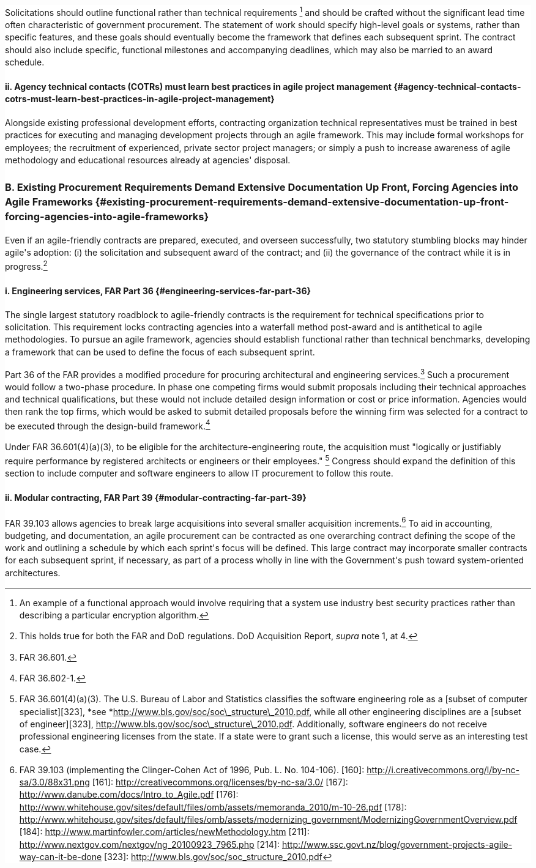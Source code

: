 Solicitations should outline functional rather than technical requirements [^152] and should be crafted without the significant lead time often characteristic of government procurement.  The statement of work should specify high-level goals or systems, rather than specific features, and these goals should eventually become the framework that defines each subsequent sprint.  The contract should also include specific, functional milestones and accompanying deadlines, which may also be married to an award schedule.

#### ii. Agency technical contacts (COTRs) must learn best practices in agile project management {#agency-technical-contacts-cotrs-must-learn-best-practices-in-agile-project-management}

Alongside existing professional development efforts, contracting organization technical representatives must be trained in best practices for executing and managing development projects through an agile framework.  This may include formal workshops for employees; the recruitment of experienced, private sector project managers; or simply a push to increase awareness of agile methodology and educational resources already at agencies' disposal.

### B. Existing Procurement Requirements Demand Extensive Documentation Up Front, Forcing Agencies into Agile Frameworks {#existing-procurement-requirements-demand-extensive-documentation-up-front-forcing-agencies-into-agile-frameworks}

Even if an agile-friendly contracts are prepared, executed, and overseen successfully, two statutory stumbling blocks may hinder agile's adoption: (i) the solicitation and subsequent award of the contract; and (ii) the governance of the contract while it is in progress.[^153]

#### i. Engineering services, FAR Part 36 {#engineering-services-far-part-36}

The single largest statutory roadblock to agile-friendly contracts is the requirement for technical specifications prior to solicitation.  This requirement locks contracting agencies into a waterfall method post-award and is antithetical to agile methodologies.  To pursue an agile framework, agencies should establish functional rather than technical benchmarks, developing a framework that can be used to define the focus of each subsequent sprint.

Part 36 of the FAR provides a modified procedure for procuring architectural and engineering services.[^154]  Such a procurement would follow a two-phase procedure.  In phase one competing firms would submit proposals including their technical approaches and technical qualifications, but these would not include detailed design information or cost or price information.  Agencies would then rank the top firms, which would be asked to submit detailed proposals before the winning firm was selected for a contract to be executed through the design-build framework.[^155]

Under FAR 36.601(4)(a)(3), to be eligible for the architecture-engineering route, the acquisition must "logically or justifiably require performance by registered architects or engineers or their employees." [^156]  Congress should expand the definition of this section to include computer and software engineers to allow IT procurement to follow this route.

#### ii. Modular contracting, FAR Part 39 {#modular-contracting-far-part-39}

FAR 39.103 allows agencies to break large acquisitions into several smaller acquisition increments.[^157]  To aid in accounting, budgeting, and documentation, an agile procurement can be contracted as one overarching contract defining the scope of the work and outlining a schedule by which each sprint's focus will be defined.  This large contract may incorporate smaller contracts for each subsequent sprint, if necessary, as part of a process wholly in line with the Government's push toward system-oriented architectures.


[^1]: This holds true for both civilian and military procurement systems.  *See generally *Office of the Under Sec'y of Def. for Acquisition, Tech., and Logistics, Report of the Defense Science Board Task Force on Department of Defense Policies and Procedures for the Acquisition of Information Technology (2009) [hereinafter DoD Acquisition Report]. [162]
[^2]: Jay P. Kesan & Rajiv C. Shah, *Shaping Code*, 18 Harv. J.L. & Tech. 319, 373 (2005). [163]
[^3]: *Trends*, IT Dashboard, http://www.itdashboard.gov/export/trends_report (last visited Sept. 6, 2011). [164]
[^4]: *Id.* [165]
[^5]: White House Forum on Modernizing Gov't, Overview and Next Steps 5 (2010). [166]
[^6]: Victor Szalvay, Danube Techs., Inc., [An Introduction to Agile Software Development][167]1 (2004), *available at* http://www.danube.com/docs/Intro\_to\_Agile.pdf. [168]
[^7]: DoD Acquisition Report, *supra* note 1, at 44.  "Rebaselining" occurs when modifications are made to a project's baseline, i.e. its cost, schedule, and performance goals, to reflect changed development circumstances.  U.S. Gov't Accountability Office, GAO-08-925, Information Technology: Agencies Need to Establish Comprehensive Policies to Address Changes to Projects' Costs, Schedule, and Performance Goals 2, 13 (2008). Changes in requirements and objectives (scope creep) was the most commonly cited reason for rebaselining. *Id. *at 8. [169]
[^8]: *Id*. [170]
[^9]: Szalvay, *supra* note 6, at 8. [171]
[^10]: *Id*. [172]
[^11]: Gwanhoo Lee & Weidong Xia, *Toward Agile: An Integrated Analysis of Quantitative and Qualitative Field Data on Software Development Agility*, 34 MIS Q. 87, 88 (2010). [173]
[^12]: Robert Gates, *A Balanced Strategy: Reprogramming the Pentagon for a New Age*, Foreign Aff., Jan./Feb. 2009, at 28, 34. [174]
[^13]: *See *Vivek Kundra, U.S. Chief Info. Officer, White House, 25 Point Implementation Plan to Reform Federal Information Technology Management 17 (2010) (calling for "increased communication with industry" and "high functioning, ‘cross-trained' program teams"). [175]
[^14]: *See *[Memorandum from Peter R. Orszag][176], Dir. of Office of Mgmt. and Budget, Exec. Office of the President, to Heads of Exec. Dep'ts and Agencies 1 (June 28, 2010) [hereinafter Orszag Memorandum] , *available at *http://www.whitehouse.gov/sites/default/files/omb/assets/memoranda_2010/m-10-26.pdf.* * [177]
[^15]: These inefficiencies are troubling, not only because they represent a significant financial cost to the taxpayer, but also because they undoubtedly represent a significant cost to the realization of agency goals.  *See* Stanley N. Sherman, Government Procurement Management 30 (1991).  As President Barack Obama recently noted at the White House Forum on Modernizing Government, "[w]hen we waste billions of dollars, in part because our technology is out of date, that's billions of dollars we're not investing in better schools for our children, in tax relief for our small businesses, in creating jobs and funding research to spur the scientific breakthroughs and economic growth of this new century."  *Attachment B: President's Remarks, in* [White House Forum on Modernizing Government: Overview and Next Steps][178] 17, 18 (2010), *available at *http://www.whitehouse.gov/sites/default/files/omb/assets/modernizing_government/ModernizingGovernmentOverview.pdf. [179]
[^16]: DoD Acquisition Report, *supra *note 1, at 16-17 (noting many large corporations have gained a significant advantage from using agile).  *See* White House Forum On Modernizing Gov't, Overview And Next Steps 9 ("Federal IT projects are too often marked by milestones spaced too far apart.").  *See generally* *infra* Parts III-IV*.* [180]
[^17]: *See *Ralph C. Nash, Jr., *Solutions-Based Contracting: A Better Way To Buy Information Technology?*, 11 Nash & Cibinic Rep. ¶ 17, at 60 (Apr. 1997). [181]
[^18]: A more in-depth examination of the characteristics of waterfall development is discussed *infra* part II. [182]
[^19]: Adrian Royce, *Agile in Government: Successful On-Time Delivery of Software* 1, *in *Conference Papers, 20th Australian Software Engineering Conference (2009). [183]
[^20]: Martin Fowler, *[The New Methodology][184]*, Martin Fowler (Dec. 13, 2005), http://www.martinfowler.com/articles/newMethodology.html. [185]
[^21]: For example, an architect draws up blueprints for a house and hands them off to a contractor for construction.  Should the future homeowner decide after the fact that he wishes to deviate from his original plan, e.g., he prefers the kitchen be five feet wider, such a change would incur substantial time, labor, and material costs as floors are re-laid, pipes re-plumbed, and electrical outlets rewired accordingly. [186]
[^22]: Initially the application of the traditional methodology to the emerging field was much more straightforward.  Room-sized mainframe computers required users to painstakingly code instructions on physical cards, submit them to be processed in batches, and await the result. James O. Coplien & Gertrud Bjørnvig, Lean Architecture: For Agile Software Development, 218 (2010).  Today, however, advances in technology and the personal computer have allowed the software development environment to embody an interactive process whereby software engineers can receive immediate feedback as to their software's success or failure. *Id. *at 218-19 (noting that originally high computing costs drove up the cost of mistakes such that "rigid disciplines ruled." Today, mistakes are cheap.). [187]
[^23]: Fowler, *supra* note 20.  If a federal agency decides that the navigation menu on its new website should be five pixels larger, to make such a change would simply require modifying one or two values in the website's source code, an insubstantial labor cost in a large government contract. [188]
[^24]: *Id*. [189]
[^25]: Information architecture necessities can include the creation of user profiles (personas of hypothetical system users), use cases (an analysis of the tasks those users might perform), and wireframes (the visual layout of the system's interfaces).  *Id.* [190]
[^26]: *See* Fowler, *supra* note 20. [191]
[^27]: Mark Lycett et al., Migrating Agile Methods to* Standardized Development Practice,* Computer, June 2003, at 79, 79. [192]
[^28]: Szalvay, *supra* note 6,* *at 2; Government Contracting for Software Development Course Manual 33 (1994) [hereinafter Course Manual]; Lan Cao & Balasubramaniam Ramesh, *Agile Requirements Engineering Practices: An Empirical Study, *IEEE Software, Jan./Feb. 2008, at 60, 64; Fowler, *supra* note 20 (noting engineers' "nature is to resist change.  The agile methods, however, welcome change"). [193]
[^29]: Fowler, *supra* note 20. [194]
[^30]: Szalvay, *supra* note 6,* *at 1-2; Cao & Ramesh, *supra *note 28, at 63. [195]
[^31]: Cao & Ramesh, *supra *note 28, at 63. [196]
[^32]: *Id*.  Similarities can be drawn between modern software development and the Japanese auto industry forty years ago.  Beginning in the 1970s Japanese auto manufacturers began adopting lean manufacturing practices to develop new vehicles. Michael A. Cusumano, *Japanese Technology Management: Innovations, Transferability, and the Limitations of "Lean" Production* 1 (Sloan Sch. of Mgmt., Mass. Inst. of Tech., Working Paper No. 3477-92, 1992).   Due to this refined approach's reduced overhead, Japanese manufacturers were able to generate thirty percent more profit per vehicle than Chrysler, one-hundred percent more per vehicle than Ford, and two-hundred percent more per vehicle than General Motors. Mary Poppendieck, Cutter Consortium Executive Report, Lean Development and the Predictability Paradox 1 (2003).*  *When compared to Detroit's traditional design and manufacturing practices, Japanese manufacturers produced higher quality vehicles in one-third less time. *Id.*  While in the United States nearly half of all projects missed their target date, in Japan, all but one sixth hit the market on time. *Id.  *Japan's lean-manufacturing methods produced cheaper, more successful cars faster. *Id*. [197]
[^33]: Darrell A. Fruth, *Economic and Institutional Constraints on the Privatization of Government Information Technology Services*, 13 Harv. J.L. & Tech. 521, 524-25 (2000). [198]
[^34]: *Id.* [199]
[^35]: DoD Acquisition Report, *supra *note 1, at 7. [200]
[^36]: A detailed explanation of the evolution to a service-oriented architecture is beyond the scope of this Note, but in simple terms, if one thinks of information as a product, the evolution mimics the move from individual manufacturers producing a good, to a factory producing a good, to that factory adopting an assembly line approach.  A government agency might build a system once, (e.g. an application to calculate the appropriate census block based on a given address,) and then will have subsequent systems query that already-built application, rather than duplicate the functionality.  Any given request for information may go through five, ten, perhaps even a hundred systems, each of which can be procured or upgraded individually.  Interview with Greg Elin, Chief Data Officer, FCC & Michael Byrne, Chief Geographic Info. Officer, FCC, in Wash., D.C., (Mar. 11, 2011) [hereinafter FCC Interview]. [201]
[^37]: *Id*.; Orszag Memorandum, *supra* note 14, at 1 (noting that "[b]y setting the scope of projects to achieve broad-based business transformations rather than focusing on essential business needs, Federal agencies are experiencing substantial cost overruns and lengthy delays in planned deployments.  Compounding the problem, projects persistently fall short of planned functionality and efficiencies once deployed."). [202]
[^38]: *See* *Examining the President's Plan for Eliminating Wasteful Spending in Information Technology: Hearing Before the S. Subcomm. on Fed. Fin. Mgmt., Gov't Info., Fed. Servs., and Int'l Sec.*, 112th Cong. 3-4 (2011) (statement of Vivek Kundra, Fed. Chief Info. Officer, Office of Mgmt. and Budget) (noting that the current procurement model does not align well with the rapid pace of today's technology cycle). [203]
[^39]: Szalvay, *supra* note 6,* *at 1-2. [204]
[^40]: Winston W. Royce, *Managing the Development of Large Software Systems: Concepts and Techniques*, *in * Proceedings of IEEE WESCON (1970), *reprinted in* Proceedings of the Ninth International Conference on Software Engineering 328, 328 (1987). [205]
[^41]: Gen. Servs. Admin. Strategic Info. Tech. Analysis Div., White Paper: Modular Contracting 16, 8 (1997) [hereinafter Modular Contracting White Paper].  *See *Kundra, *supra* note 13, at 17 (noting "[t]he acquisition process can require program managers to specify the government's requirements up front, which can be years in advance of program initiation"); Orszag, *supra* note 14, at 2 (observing that "[h]istorically government IT projects have involved expansive, long-term projects that attempt to change almost every aspect of a business system at once… [and have] taken years, sometimes a decade, and have failed at alarming rates"). [206]
[^42]: Course Manual, *supra* note 28, at 33. [207]
[^43]: *See *W.* *Royce, *supra* note 40, at 328. [208]
[^44]: *Id.* at 329.* * [209]
[^45]: More formally, the standard waterfall process follows five distinct steps: (1) requirements are defined and documented, (2) the system is designed and architected, (3) development teams code the software, (4) the software is tested and validated against the requirements from step one, and finally (5) the system is deployed.  *See id*. at 328-29. [210]
[^46]: Richard K. Cheng, *[On Being Agile][211]*, NextGov, Sept. 23, 2010, http://www.nextgov.com/nextgov/ng\_20100923\_7965.php. [212]
[^47]: Szalvay, *supra* note 6,* *at 1-3; Course Manual, *supra* note 28, at 33.  Such an approach makes sense when it is traced backed to its traditional roots.  Engineers building bridges rely on well-established laws of physics supported by the fundamentals of mathematics, two sciences that are rigidly defined and easily relied upon.  Software development, on the other hand, is not bound by the rules of the physical world.  Gravity, an assumed constant in engineering, has relatively little relevance to programming. [213]
[^48]: *See* Mark Leicester, *[Government Projects the Agile Way: Can It Be Done?][214]*, St. Services Commission (Apr. 16, 2009), http://www.ssc.govt.nz/blog/government-projects-agile-way-can-it-be-done. [215]
[^49]: Modular Contracting White Paper, *supra *note 41, at 7; Cao & Ramesh, *supra *note 28, at 63.  *See Further Details on Modular Contracting Left for Public Meeting–Proposed Rule Adds Little to Clinger-Cohen Act*, 39 Gov't Contractor ¶ 161, Apr. 2, 1997 [hereinafter *Further Details*]. [216]
[^50]: Modular Contracting White Paper, *supra* note 41, at 7 (noting that "forcing this rigidity into the systems development acquisition process – intending to minimize risks and mistakes – can actually exacerbate the same.").  As FCC Geographic Information Officer Michael Byrne commented, "procurement is like a board game.  You are trying to move your pieces to the other side. This would be easy if you had no opponent.  When the other team begins moving forward there's no way to . . . know how to optimally get to the other side, and waterfall software development expects just that. Data changes, technology changes, policy changes, governance changes – this is the opposing player – and there's no way to predict the interaction with my pieces." FCC Interview, *supra* note 36. [217]
[^51]: Sherman, *supra* note 15, at 210-11; Poppendieck, *supra* note 32,* *at 1, 5 (arguing "the more companies attempted to define the process of product development, the less the organization was able to carry out that process"). [218]
[^52]: *Further Details*, *supra* note 49. [219]
[^53]: *Id.* [220]
[^54]: *Id.* Consider the process of documenting the requirements to develop a BlackBerry or iPhone.  Both smartphones are roughly 3×5, square with rounded edges, black, have a keypad and on/off switch, make calls, send and receive e-mail and text messages, browse the internet, and have downloadable applications. On paper they are identical.  It is difficult to objectively describe, for example, "intuitive interface."  Prototyping is the vocabulary agile uses to solve this problem.  FCC Interview, *supra* note 36. [221]
[^55]: Szalvay, *supra* note 6, at 1. [222]
[^56]: Audio recording: Removing Barriers to Organizational Agility, George Washington University Tech Alumni Group Federal Executive Roundtable (Nov. 4, 2010) \[hereinafter Federal Executive Roundtable\] (on file with author). [223]
[^57]: *Id.* [224]
[^58]: *Id.* [225]
[^59]: *Id*.;* *Kundra, *supra note* 13, at 17 (observing *"*the lag between when the [G]overnment defines its requirements and when the contractor begins to deliver is enough time for the technology to fundamentally change"). [226]
[^60]: Federal Executive Roundtable, *supra *note 56. [227]
[^61]: Modular Contracting White Paper, *supra* note 41, at 13. [228]
[^62]: A prime example of such a phenomenon is the U.S. Patent and Trademark Office (PTO).  In 1983 the PTO initiated a billion-dollar automation effort using waterfall.  At the time the PTO's patent files contained some thirty-three million documents, supporting patents issued since 1790, and grew at the rate of approximately one million documents per year.  The goal was to have a fully deployed system by 1990, however by 1987, the PTO began to realize that the program was fatally behind schedule and switched to an agile approach.  Course Manual , *supra* note 28, at 66-67**.  **The PTO was able to successfully deploy its patent search system (CSIR) later that year, and by 1992 had a significant portion of its automation system integrated into its workflow. U.S. Gov't Accountability Office, GAO/AIMD-93-15, Patent and Trademark Office: Key Processes For Managing Automated Patent Development Are Weak 4 (1993). [229]
[^63]: *See generally* Szalvay, *supra* note 6, at 1.  The ability to adapt to change has implications beyond project efficiency as well.  Hackers, cyber terrorists, and other malcontents are not bound by the rigidity of waterfall and are often able to adapt more rapidly to government countermeasures than the Government can develop defenses.  *See* Federal Executive Roundtable, *supra *note 56.  Similarly, after spending nearly two years and 0 million dollars developing handheld computers for use in conjunction with the 2010 census, the U.S. Census Bureau was forced to drop its plans and revert to paper-based collection when it realized the waterfall approach it had adopted would not deliver a working system in time for the census data collection.  White House Forum, *supra *note 5, at 5-6. [230]
[^64]: The Federal Communications Commission recently procured the National Broadband Map using an agile framework.  Within six months, the agencies had a working prototype, and six months following that, a final product.  Less than ten percent of the project's total funding was used to make a prototype, the source code of which being distributed alongside the project's RFQ.  The contract's first deliverable was requirements documentation outlining a project management plan, but daily scrum meetings provided both agency and contractor the opportunity to revise requirements.  FCC Interview, *supra *note 36. [231]
[^65]: Project assumptions might typically include the format of input data, deadlines, technology, policy, or governance.  FCC Interview, *supra *note 36. [232]
[^66]: Modular Contracting White Paper, *supra* note 41, at 7. [233]
[^67]: Poppendieck, *supra* note 32, at 6. [234]
[^68]: Sherman, *supra* note 15, at 222-24. [235]
[^69]: While documentation may memorialize requirements, the act of documentation delays the information's communication and prevents meaningful dialog regarding the project specifications. [236]
[^70]: Poppendieck, *supra *note 32 at 6. [237]
[^71]: Federal Executive Roundtable, *supra *note 56. [238]
[^72]: Lee & Xia, *supra* note 11, at 88. [239]
[^73]: *Id*. at 89. [240]
[^74]: Szalvay, *supra* note 6, at 3; Poppendieck, *supra *note 32, at 11-12. [241]
[^75]: Cheng, *supra *note 46. [242]
[^76]: From the agency's perspective, an agile backlog is simply a wish list of features in priority of business value, wherein the agency lists the functionality it desires from a system and when that can be expected.  From the contractor's perspective, the backlog is a to-do list, in order of priority, listing the project deliverables and their deadlines. [243]
[^77]: For a more detailed explanation, *see *Fowler, *supra* note 20. [244]
[^78]: Poppendieck, *supra *note 32, at 9. [245]
[^79]: *See* Lee & Xia, *supra* note 11, at 89. [246]
[^80]: Federal Executive Roundtable, *supra *note 56. [247]
[^81]: Lee & Xia, *supra* note 11, at 90. [248]
[^82]: *Id. *at 89, 92. [249]
[^83]: *Id.* at 89. [250]
[^84]: Cao & Ramesh,* supra *note 28, at 63. [251]
[^85]: *Id*. at 64. [252]
[^86]: *See *Fowler, *supra* note 20. [253]
[^87]: Federal Executive Roundtable, *supra *note 56. [254]
[^88]: Cao & Ramesh, *supra *note 28, at 60. [255]
[^89]: *See id.* at 63. [256]
[^90]: Poppendieck, *supra *note 32, at 3. [257]
[^91]: *See* Szalvay, *supra* note 6, at 6. [258]
[^92]: *See *Royce, *supra *note 19, at 4. [259]
[^93]: DoD Acquisition Report,* supra* note 1, at 47-48. [260]
[^94]: *Id*. [261]
[^95]: *Id*. [262]
[^96]: Royce, *supra* note 19, at 4. [263]
[^97]: Szalvay, *supra* note 6, at 8. [264]
[^98]: Cao & Ramesh, *supra* note 28, at 64. [265]
[^99]: *Id*. [266]
[^101]: Cao & Ramesh, *supra* note 28, at 65. 
[^102]: DoD Acquisition Report, *supra* note 1, at 47-48. 
[^103]: Cao & Ramesh, *supra* note 28, at 65. 
[^104]: *Id*. 
[^105]: DoD Acquisition Report, *supra* note 1, at 53.  *See *Poppendieck, *supra* note 32, at 15. 
[^106]: *See* Poppendieck, *supra* note 32, at 3. 
[^107]: *Id*.; DoD Acquisition Report, *supra* note 1, at 47-48, 53. 
[^108]: Chief among agile's criticisms in the private sector may be that its emphasis on functional, rather than technical requirements often underserves the project's non-functional goals.  Cao & Ramesh, *supra *note 28, at 64-65. 
[^109]: Glen B. Alleman et al., *Making Agile Development Work in A Government Contracting Environment*, *in * Conference Papers, Agile Dev. Conference 114, 114 (2003). 
[^110]: Cao & Ramesh, *supra* note 28, at 64. 
[^111]: Earned value project management relies on progress payments, which are payments based on the value the contractor earned during that period rather than on the level of completion as it relates to an established project plan.  Alleman et al., *supra *note 109, at 114. 
[^112]: Cao & Ramesh, *supra* note 28, at 64-65. 
[^113]: *Id*. 
[^114]: Cheng, *supra* note 46. 
[^115]: *Id.*  Multiple, small investments of time and effort acknowledge that humans make mistakes and mitigates project risk through independent, componentized steps.  FCC Interview, *supra *note 36. 
[^116]: Early engagement between technical contacts, COs, and legal teams is crucial to a successful project.  The process itself should be agile.  The requirements writing process should not be waterfall if the project is not.  FCC Interview, *supra *note 36. 
[^117]: Cheng, *supra* note 46. 
[^118]: Sherman, *supra* note 15, at 3. 
[^119]: Cheng, *supra* note 46. 
[^120]: Fowler, *supra* note 20. 
[^121]: Cheng, *supra* note 46 (commenting "[a]n entrenched project management culture has yet to give up rigid parameters, documentation and processes").  *See *Hilary Berger, *Agile Development in a Bureaucratic Arena*, 27 Int'l J. of Info. Mgmt. 386, 392 (2007) (noting "where the organizational nature is one of bureaucracy and hierarchical status," a culture "counter-productive to [a]gile development" emerges because "management driven responsibility inhibits the fast, authoritative decision-making activities" that are "crucial" to agile). 
[^122]: *See *Jerry Mechling & Victoria Sweeney, Overcoming Budget Barriers: Funding IT Projects in The Public Sector 14 (1997). 
[^123]: *See id*. at 8. 
[^124]: *See id.* 
[^125]: *Id*. at 11. 
[^126]: *See id*. 
[^127]: Cheng, *supra *note 46. 
[^128]: Sherman, *supra* note 15, at 230. 
[^129]: *See* *id.*; Emmett E. Hearn, Federal Acquisition and Contract Management 55 (5th ed. 2002). 
[^130]: Sherman, *supra* note 15, at 251. 
[^131]: *See *FAR Part 15. 
[^132]: Sherman, *supra *note 15, at 299-301. 
[^133]: *Id.* at 301. 
[^134]: *Id*. at 302. 
[^135]: *Id.* 
[^136]: H.R. Rep. No. 92-1188, at 1, 2 (1972). 
[^137]: FAR 36.6. 
[^138]: *Id*. 
[^139]: FAR 36.602-1(a). 
[^140]: 40 U.S.C. § 1103(d) (2006). 
[^141]: FAR 36.601 specifically notes that "services that do not require performance by a registered or licensed architect or engineer . . . should be acquired pursuant to parts 13, 14, and 15." 
[^142]: National Defense Authorization Act of 1996, Pub. L. No. 104-106, 110 Stat. 659, 689 (1996) (codified in scattered sections of 40 U.S.C. and 41 U.S.C.).  For a comprehensive overview of the ITMRA (later known as the Clinger-Cohen Act) reforms, see* *Stephen W. Feldman, *Clinger-Cohen Act of 1996; GAO Procurement Protest Authority*, 1 Government Contract Awards: Negotiation and Sealed Bidding § 1:12 (2010). 
[^143]: FAR 39.103. 
[^144]: Cohen* Plans IT Procurement Reform Legislation*, 37 Gov't Contractor ¶ 83, Jan. 15, 1995, at 8-9 (observing that the act's sponsor argued that "by the time a contract is awarded, the technology that is being bought is obsolete"). 
[^145]: Modular Contracting White Paper, *supra *note 41, at 24 (identifying a module as an "economically and programmatically separable segment" that "should have a substantial programmatic use even if no additional segments are acquired [and as] . . . a functional system or solution that is not dependent on any subsequent module in order to perform its significant functions"). 
[^146]: FAR 39.103(a). 
[^147]: *Id.*; FAR 2.101.  A "major system" is a system estimated to exceed million or the threshold defined by OMB Circular A-109 or that is designated a "major system" by the head of the agency responsible for that system. FAR 2.101. 
[^148]: FAR 39.103(b).  *See* Danielle Conway-Jones, *Research and Development Deliverables under Government Contracts, Grants, Cooperative Agreements and Cradas: University Roles, Government Responsibilities and Contractor Rights*, 9 Computer L. Rev. & Tech. J. 181, 192 n.75 (2004). 
[^149]: FAR 39.103. 
[^150]: Strengthening IT program management by exposing best practices and aligning IT procurement with innovation is a central tenet of the White House's plan to reform federal IT.  Kundra, *supra* note 13, at 17 (noting "[t]he acquisition process can require program managers to specify the [G]overnment's requirements up front, which can be years in advance of program initiation . . . We need to make real change happen . . . by educating the entire team managing IT projects about the tools available to streamline the acquisition process."). 
[^151]: Ideally instructors would create a scalable model outlining the various issues contracting agencies must broach before pursuing an agile project, such as how to ensure robust competition, how broad or specific the statements of work should be, whether to award to a single vendor or multiple vendors, and when to use fixed-price contracts or rely instead on other contracting vehicles.  *See generally *Kundra, *supra* note 13. 
[^152]: An example of a functional approach would involve requiring that a system use industry best security practices rather than describing a particular encryption algorithm. 
[^153]: This holds true for both the FAR and DoD regulations.  DoD Acquisition Report, *supra* note 1, at 4. 
[^154]: FAR 36.601. 
[^155]: FAR 36.602-1. 
[^156]: FAR 36.601(4)(a)(3).  The U.S. Bureau of Labor and Statistics classifies the software engineering role as a [subset of computer specialist][323], *see *http://www.bls.gov/soc/soc\_structure\_2010.pdf, while all other engineering disciplines are a [subset of engineer][323], http://www.bls.gov/soc/soc\_structure\_2010.pdf.  Additionally, software engineers do not receive professional engineering licenses from the state.  If a state were to grant such a license, this would serve as an interesting test case. 
[^157]: FAR 39.103 (implementing the Clinger-Cohen Act of 1996, Pub. L. No. 104-106). 
[160]: http://i.creativecommons.org/l/by-nc-sa/3.0/88x31.png
[161]: http://creativecommons.org/licenses/by-nc-sa/3.0/
[167]: http://www.danube.com/docs/Intro_to_Agile.pdf
[176]: http://www.whitehouse.gov/sites/default/files/omb/assets/memoranda_2010/m-10-26.pdf
[178]: http://www.whitehouse.gov/sites/default/files/omb/assets/modernizing_government/ModernizingGovernmentOverview.pdf
[184]: http://www.martinfowler.com/articles/newMethodology.htm
[211]: http://www.nextgov.com/nextgov/ng_20100923_7965.php
[214]: http://www.ssc.govt.nz/blog/government-projects-agile-way-can-it-be-done
[323]: http://www.bls.gov/soc/soc_structure_2010.pdf